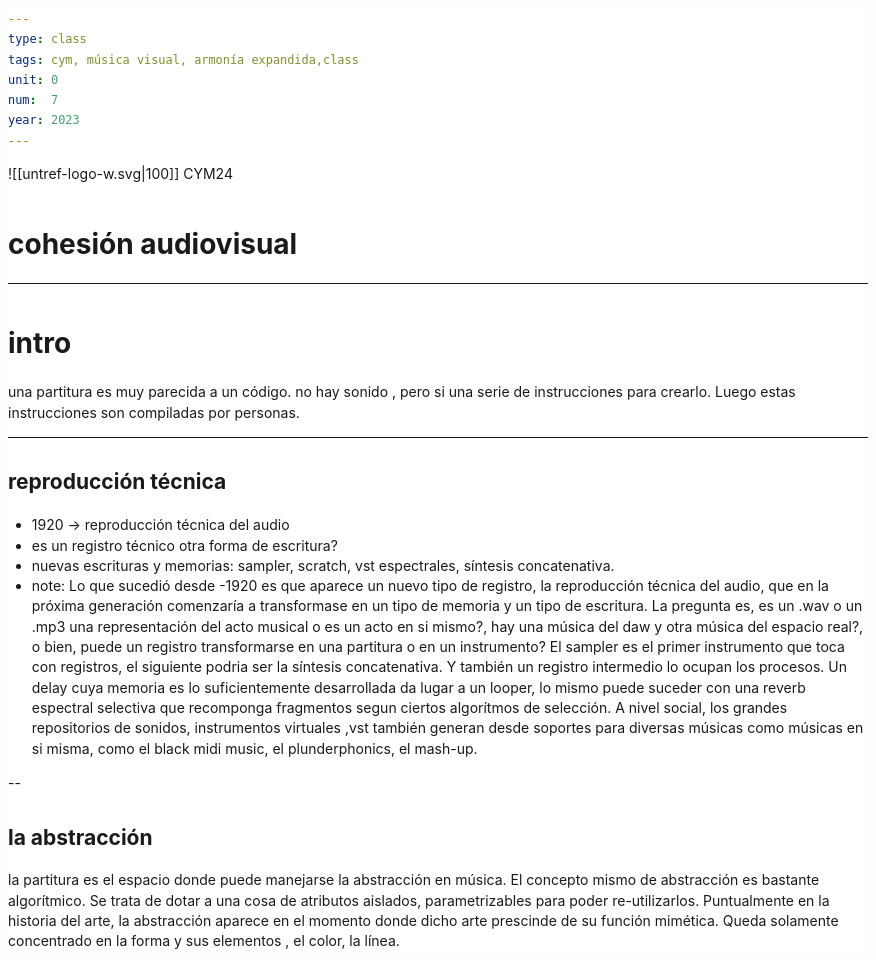```yaml
---
type: class
tags: cym, música visual, armonía expandida,class
unit: 0
num:  7
year: 2023
---
```


 
![[untref-logo-w.svg|100]]
CYM24

# cohesión audiovisual
---

# intro
una partitura es muy parecida a un código. no hay sonido , pero si una serie de instrucciones para crearlo. Luego estas instrucciones son compiladas por personas. 

---
## reproducción técnica

- 1920 → reproducción técnica del audio
- es un registro técnico otra forma de escritura?
- nuevas escrituras y memorias: sampler, scratch, vst espectrales, síntesis concatenativa. 
- note: Lo que sucedió desde -1920 es que aparece un nuevo tipo de registro, la reproducción técnica del audio, que en la próxima generación comenzaría a transformase en un tipo de memoria y un tipo de escritura. La pregunta es, es un .wav o un .mp3 una representación del acto musical o es un acto en si mismo?, hay una música del daw y otra música del espacio real?,  o bien, puede un registro transformarse en una partitura o en un instrumento? El sampler es el primer instrumento que toca con registros, el siguiente podria ser la síntesis concatenativa. Y también un registro intermedio lo ocupan los procesos. Un delay cuya memoria es lo suficientemente desarrollada da lugar a un looper, lo mismo puede suceder con una reverb espectral selectiva que recomponga fragmentos segun ciertos algorítmos de selección. A nivel social, los grandes repositorios de sonidos, instrumentos virtuales ,vst también generan desde soportes para diversas músicas como músicas en si misma, como el black midi music, el plunderphonics, el mash-up.

--

## la abstracción
la partitura es el espacio donde puede manejarse la abstracción en música. El concepto mismo de abstracción es bastante algorítmico. Se trata de dotar a una cosa de atributos aislados, parametrizables para poder re-utilizarlos. 
Puntualmente en la historia del arte, la abstracción aparece en el momento donde dicho arte prescinde de su función mimética. Queda solamente concentrado en la forma y sus elementos , el color, la línea. 
